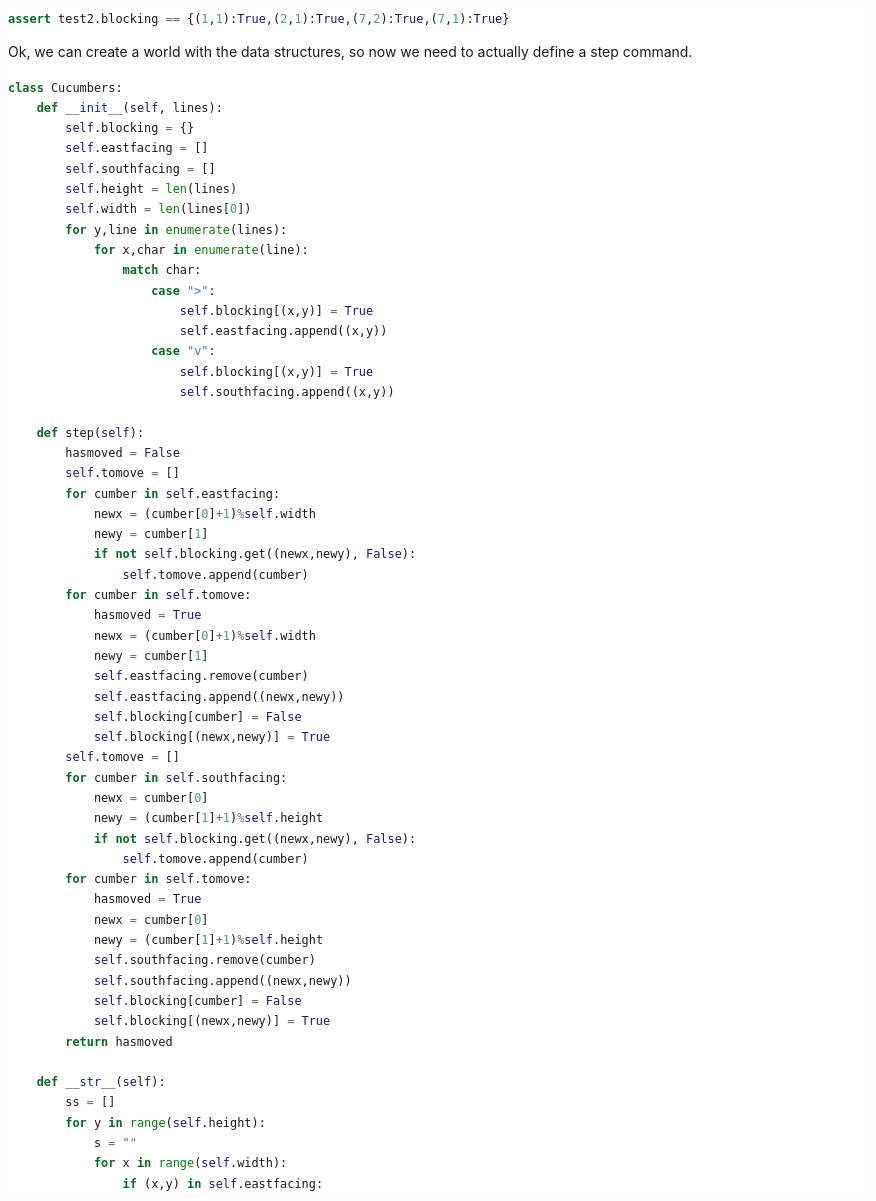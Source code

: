 ```python
assert test2.blocking == {(1,1):True,(2,1):True,(7,2):True,(7,1):True}

```

Ok, we can create a world with the data structures, so now we need to actually define a step command.


```python
class Cucumbers:
    def __init__(self, lines):
        self.blocking = {}
        self.eastfacing = []
        self.southfacing = []
        self.height = len(lines)
        self.width = len(lines[0])
        for y,line in enumerate(lines):
            for x,char in enumerate(line):
                match char:
                    case ">":
                        self.blocking[(x,y)] = True
                        self.eastfacing.append((x,y))
                    case "v":
                        self.blocking[(x,y)] = True
                        self.southfacing.append((x,y))

    def step(self):
        hasmoved = False
        self.tomove = []
        for cumber in self.eastfacing:
            newx = (cumber[0]+1)%self.width
            newy = cumber[1]
            if not self.blocking.get((newx,newy), False):
                self.tomove.append(cumber)
        for cumber in self.tomove:
            hasmoved = True
            newx = (cumber[0]+1)%self.width
            newy = cumber[1]
            self.eastfacing.remove(cumber)
            self.eastfacing.append((newx,newy))
            self.blocking[cumber] = False
            self.blocking[(newx,newy)] = True
        self.tomove = []
        for cumber in self.southfacing:
            newx = cumber[0]
            newy = (cumber[1]+1)%self.height
            if not self.blocking.get((newx,newy), False):
                self.tomove.append(cumber)
        for cumber in self.tomove:
            hasmoved = True
            newx = cumber[0]
            newy = (cumber[1]+1)%self.height
            self.southfacing.remove(cumber)
            self.southfacing.append((newx,newy))
            self.blocking[cumber] = False
            self.blocking[(newx,newy)] = True
        return hasmoved

    def __str__(self):
        ss = []
        for y in range(self.height):
            s = ""
            for x in range(self.width):
                if (x,y) in self.eastfacing:
```